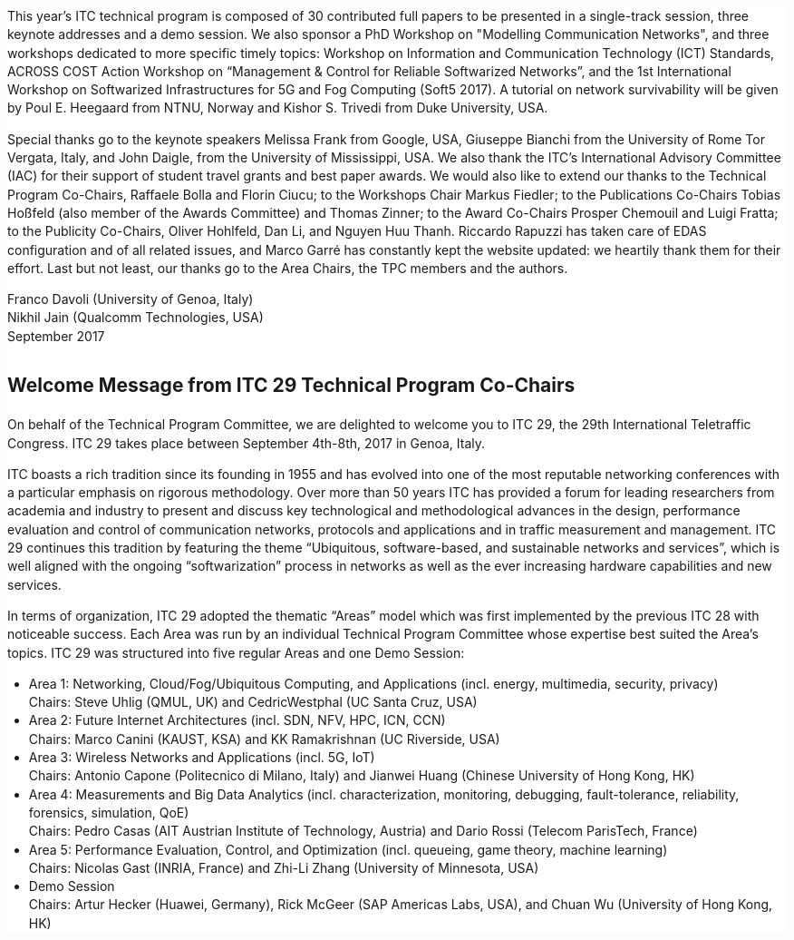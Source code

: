 This year’s ITC technical program is composed of 30 contributed full papers to be presented in a single-track session, three keynote addresses and a demo session. We also sponsor a PhD Workshop on "Modelling Communication Networks", and three workshops dedicated to more specific timely topics: Workshop on Information and Communication Technology (ICT) Standards, ACROSS COST Action Workshop on “Management & Control for Reliable Softwarized Networks”, and the 1st International Workshop on Softwarized Infrastructures for 5G and Fog Computing (Soft5 2017). A tutorial on network survivability will be given by Poul E. Heegaard from NTNU, Norway and Kishor S. Trivedi from Duke University, USA.

Special thanks go to the keynote speakers Melissa Frank from Google, USA, Giuseppe Bianchi from the University of Rome Tor Vergata, Italy, and John Daigle, from the University of Mississippi, USA. We also thank the ITC’s International Advisory Committee (IAC) for their support of student travel grants and best paper awards. We would also like to extend our thanks to the Technical Program Co-Chairs, Raffaele Bolla and Florin Ciucu; to the Workshops Chair Markus Fiedler; to the Publications Co-Chairs Tobias Hoßfeld (also member of the Awards Committee) and Thomas Zinner; to the Award Co-Chairs Prosper Chemouil and Luigi Fratta; to the Publicity Co-Chairs, Oliver Hohlfeld, Dan Li, and Nguyen Huu Thanh. Riccardo Rapuzzi has taken care of EDAS configuration and of all related issues, and Marco Garré has constantly kept the website updated: we heartily thank them for their effort. Last but not least, our thanks go to the Area Chairs, the TPC members and the authors.

Franco Davoli (University of Genoa, Italy)<br/>
Nikhil Jain (Qualcomm Technologies, USA)<br/>
September 2017


## Welcome Message from ITC 29 Technical Program Co-Chairs

On behalf of the Technical Program Committee, we are delighted to welcome you to ITC 29, the 29th International Teletraffic Congress. ITC 29 takes place between September 4th-8th, 2017 in Genoa, Italy.

ITC boasts a rich tradition since its founding in 1955 and has evolved into one of the most reputable networking conferences with a particular emphasis on rigorous methodology. Over more than 50 years ITC has provided a forum for leading researchers from academia and industry to present and discuss key technological and methodological advances in the design, performance evaluation and control of communication networks, protocols and applications and in traffic measurement and management. ITC 29 continues this tradition by featuring the theme “Ubiquitous, software-based, and sustainable networks and services”, which is well aligned with the ongoing “softwarization” process in networks as well as the ever increasing hardware capabilities and new services.

In terms of organization, ITC 29 adopted the thematic “Areas” model which was first implemented by the previous ITC 28 with noticeable success. Each Area was run by an individual Technical Program Committee whose expertise best suited the Area’s topics. ITC 29 was structured into five regular Areas and one Demo Session:

  * Area 1: Networking, Cloud/Fog/Ubiquitous Computing, and Applications (incl. energy, multimedia, security, privacy)<br/>
Chairs: Steve Uhlig (QMUL, UK) and CedricWestphal (UC Santa Cruz, USA)
  * Area 2: Future Internet Architectures (incl. SDN, NFV, HPC, ICN, CCN)<br/>
Chairs: Marco Canini (KAUST, KSA) and KK Ramakrishnan (UC Riverside, USA)
  * Area 3: Wireless Networks and Applications (incl. 5G, IoT)<br/>
Chairs: Antonio Capone (Politecnico di Milano, Italy) and Jianwei Huang (Chinese University of Hong Kong, HK)
  * Area 4: Measurements and Big Data Analytics (incl. characterization, monitoring, debugging, fault-tolerance, reliability, forensics, simulation, QoE)<br/>
Chairs: Pedro Casas (AIT Austrian Institute of Technology, Austria) and Dario Rossi (Telecom ParisTech, France)
  * Area 5: Performance Evaluation, Control, and Optimization (incl. queueing, game theory, machine learning)<br/>
Chairs: Nicolas Gast (INRIA, France) and Zhi-Li Zhang (University of Minnesota, USA)
  * Demo Session<br/>
Chairs: Artur Hecker (Huawei, Germany), Rick McGeer (SAP Americas Labs, USA), and Chuan Wu (University of Hong Kong, HK)
